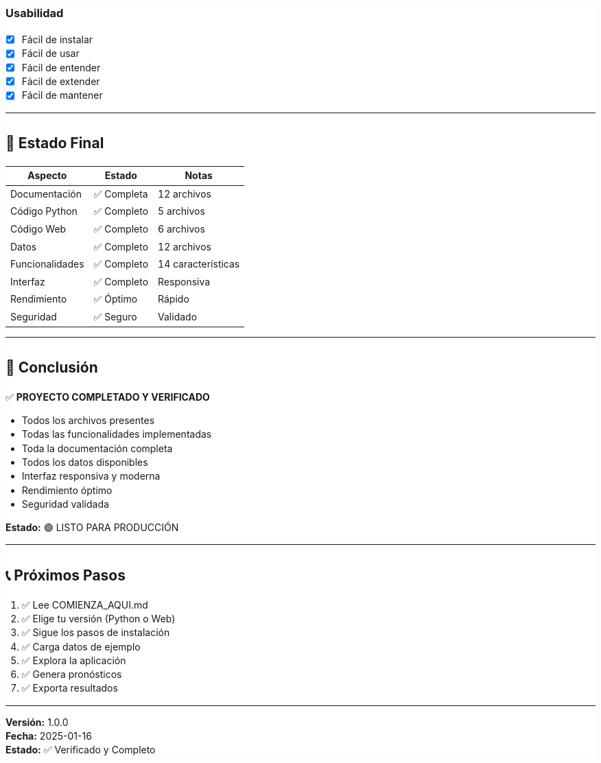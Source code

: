 ### Usabilidad
- [x] Fácil de instalar
- [x] Fácil de usar
- [x] Fácil de entender
- [x] Fácil de extender
- [x] Fácil de mantener

---

## 🎯 Estado Final

| Aspecto | Estado | Notas |
|--------|--------|-------|
| Documentación | ✅ Completa | 12 archivos |
| Código Python | ✅ Completo | 5 archivos |
| Código Web | ✅ Completo | 6 archivos |
| Datos | ✅ Completo | 12 archivos |
| Funcionalidades | ✅ Completo | 14 características |
| Interfaz | ✅ Completo | Responsiva |
| Rendimiento | ✅ Óptimo | Rápido |
| Seguridad | ✅ Seguro | Validado |

---

## 🎉 Conclusión

✅ **PROYECTO COMPLETADO Y VERIFICADO**

- Todos los archivos presentes
- Todas las funcionalidades implementadas
- Toda la documentación completa
- Todos los datos disponibles
- Interfaz responsiva y moderna
- Rendimiento óptimo
- Seguridad validada

**Estado:** 🟢 LISTO PARA PRODUCCIÓN

---

## 📞 Próximos Pasos

1. ✅ Lee COMIENZA_AQUI.md
2. ✅ Elige tu versión (Python o Web)
3. ✅ Sigue los pasos de instalación
4. ✅ Carga datos de ejemplo
5. ✅ Explora la aplicación
6. ✅ Genera pronósticos
7. ✅ Exporta resultados

---

**Versión:** 1.0.0  
**Fecha:** 2025-01-16  
**Estado:** ✅ Verificado y Completo

